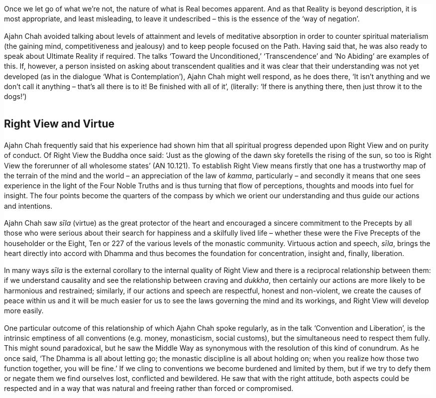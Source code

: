Once we let go of what we’re not, the nature of what is Real becomes
apparent. And as that Reality is beyond description, it is most
appropriate, and least misleading, to leave it undescribed – this is the
essence of the ‘way of negation’.

Ajahn Chah avoided talking about levels of attainment and levels of
meditative absorption in order to counter spiritual materialism (the
gaining mind, competitiveness and jealousy) and to keep people focused
on the Path. Having said that, he was also ready to speak about Ultimate
Reality if required. The talks ‘Toward the Unconditioned,’
‘Transcendence’ and ‘No Abiding’ are examples of this. If, however, a
person insisted on asking about transcendent qualities and it was clear
that their understanding was not yet developed (as in the dialogue ‘What
is Contemplation’), Ajahn Chah might well respond, as he does there, ‘It
isn’t anything and we don’t call it anything – that’s all there is to
it! Be finished with all of it’, (literally: ‘If there is anything
there, then just throw it to the dogs!’)

Right View and Virtue
---------------------

Ajahn Chah frequently said that his experience had shown him that all
spiritual progress depended upon Right View and on purity of conduct. Of
Right View the Buddha once said: ‘Just as the glowing of the dawn sky
foretells the rising of the sun, so too is Right View the forerunner of
all wholesome states’ (AN 10.121). To establish Right View means firstly
that one has a trustworthy map of the terrain of the mind and the world
– an appreciation of the law of *kamma*, particularly – and secondly it
means that one sees experience in the light of the Four Noble Truths and
is thus turning that flow of perceptions, thoughts and moods into fuel
for insight. The four points become the quarters of the compass by which
we orient our understanding and thus guide our actions and intentions.

Ajahn Chah saw *sīla* (virtue) as the great protector of the heart and
encouraged a sincere commitment to the Precepts by all those who were
serious about their search for happiness and a skilfully lived life –
whether these were the Five Precepts of the householder or the Eight,
Ten or 227 of the various levels of the monastic community. Virtuous
action and speech, *sīla*, brings the heart directly into accord with
Dhamma and thus becomes the foundation for concentration, insight and,
finally, liberation.

In many ways *sīla* is the external corollary to the internal quality of
Right View and there is a reciprocal relationship between them: if we
understand causality and see the relationship between craving and
*dukkha*, then certainly our actions are more likely to be harmonious
and restrained; similarly, if our actions and speech are respectful,
honest and non-violent, we create the causes of peace within us and it
will be much easier for us to see the laws governing the mind and its
workings, and Right View will develop more easily.

One particular outcome of this relationship of which Ajahn Chah spoke
regularly, as in the talk ‘Convention and Liberation’, is the intrinsic
emptiness of all conventions (e.g. money, monasticism, social customs),
but the simultaneous need to respect them fully. This might sound
paradoxical, but he saw the Middle Way as synonymous with the resolution
of this kind of conundrum. As he once said, ‘The Dhamma is all about
letting go; the monastic discipline is all about holding on; when you
realize how those two function together, you will be fine.’ If we cling
to conventions we become burdened and limited by them, but if we try to
defy them or negate them we find ourselves lost, conflicted and
bewildered. He saw that with the right attitude, both aspects could be
respected and in a way that was natural and freeing rather than forced
or compromised.
